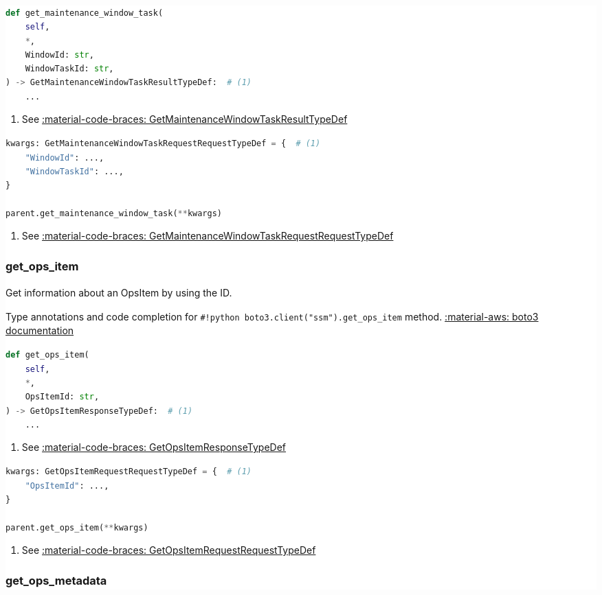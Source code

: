 ```python title="Method definition"
def get_maintenance_window_task(
    self,
    *,
    WindowId: str,
    WindowTaskId: str,
) -> GetMaintenanceWindowTaskResultTypeDef:  # (1)
    ...
```

1. See [:material-code-braces: GetMaintenanceWindowTaskResultTypeDef](./type_defs.md#getmaintenancewindowtaskresulttypedef) 


```python title="Usage example with kwargs"
kwargs: GetMaintenanceWindowTaskRequestRequestTypeDef = {  # (1)
    "WindowId": ...,
    "WindowTaskId": ...,
}

parent.get_maintenance_window_task(**kwargs)
```

1. See [:material-code-braces: GetMaintenanceWindowTaskRequestRequestTypeDef](./type_defs.md#getmaintenancewindowtaskrequestrequesttypedef) 

### get\_ops\_item

Get information about an OpsItem by using the ID.

Type annotations and code completion for `#!python boto3.client("ssm").get_ops_item` method.
[:material-aws: boto3 documentation](https://boto3.amazonaws.com/v1/documentation/api/latest/reference/services/ssm.html#SSM.Client.get_ops_item)

```python title="Method definition"
def get_ops_item(
    self,
    *,
    OpsItemId: str,
) -> GetOpsItemResponseTypeDef:  # (1)
    ...
```

1. See [:material-code-braces: GetOpsItemResponseTypeDef](./type_defs.md#getopsitemresponsetypedef) 


```python title="Usage example with kwargs"
kwargs: GetOpsItemRequestRequestTypeDef = {  # (1)
    "OpsItemId": ...,
}

parent.get_ops_item(**kwargs)
```

1. See [:material-code-braces: GetOpsItemRequestRequestTypeDef](./type_defs.md#getopsitemrequestrequesttypedef) 

### get\_ops\_metadata
